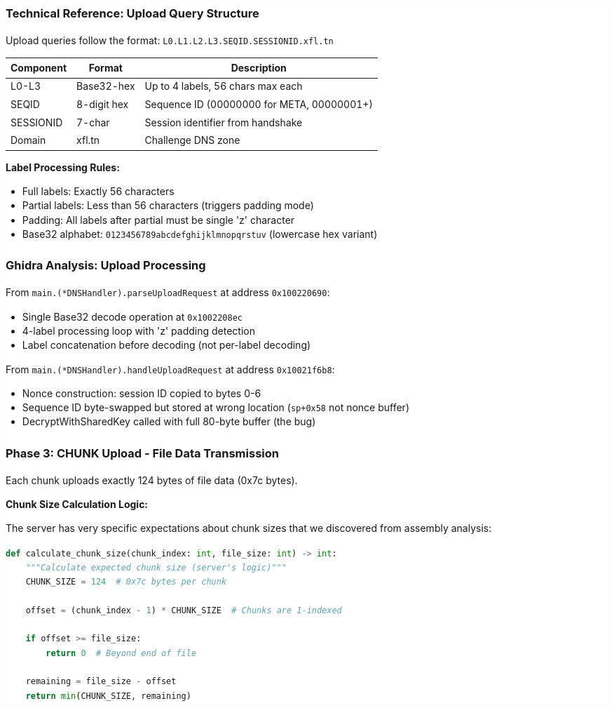 ### Technical Reference: Upload Query Structure

Upload queries follow the format: `L0.L1.L2.L3.SEQID.SESSIONID.xfl.tn`

| Component | Format | Description |
|-----------|--------|-------------|
| L0-L3 | Base32-hex | Up to 4 labels, 56 chars max each |
| SEQID | 8-digit hex | Sequence ID (00000000 for META, 00000001+) |
| SESSIONID | 7-char | Session identifier from handshake |
| Domain | xfl.tn | Challenge DNS zone |

**Label Processing Rules:**
- Full labels: Exactly 56 characters
- Partial labels: Less than 56 characters (triggers padding mode)  
- Padding: All labels after partial must be single 'z' character
- Base32 alphabet: `0123456789abcdefghijklmnopqrstuv` (lowercase hex variant)

### Ghidra Analysis: Upload Processing

From `main.(*DNSHandler).parseUploadRequest` at address `0x100220690`:
- Single Base32 decode operation at `0x1002208ec`
- 4-label processing loop with 'z' padding detection
- Label concatenation before decoding (not per-label decoding)

From `main.(*DNSHandler).handleUploadRequest` at address `0x10021f6b8`:
- Nonce construction: session ID copied to bytes 0-6
- Sequence ID byte-swapped but stored at wrong location (`sp+0x58` not nonce buffer)
- DecryptWithSharedKey called with full 80-byte buffer (the bug)

### Phase 3: CHUNK Upload - File Data Transmission

Each chunk uploads exactly 124 bytes of file data (0x7c bytes).

**Chunk Size Calculation Logic:**

The server has very specific expectations about chunk sizes that we discovered from assembly analysis:

```python
def calculate_chunk_size(chunk_index: int, file_size: int) -> int:
    """Calculate expected chunk size (server's logic)"""
    CHUNK_SIZE = 124  # 0x7c bytes per chunk
    
    offset = (chunk_index - 1) * CHUNK_SIZE  # Chunks are 1-indexed
    
    if offset >= file_size:
        return 0  # Beyond end of file
    
    remaining = file_size - offset
    return min(CHUNK_SIZE, remaining)
```
